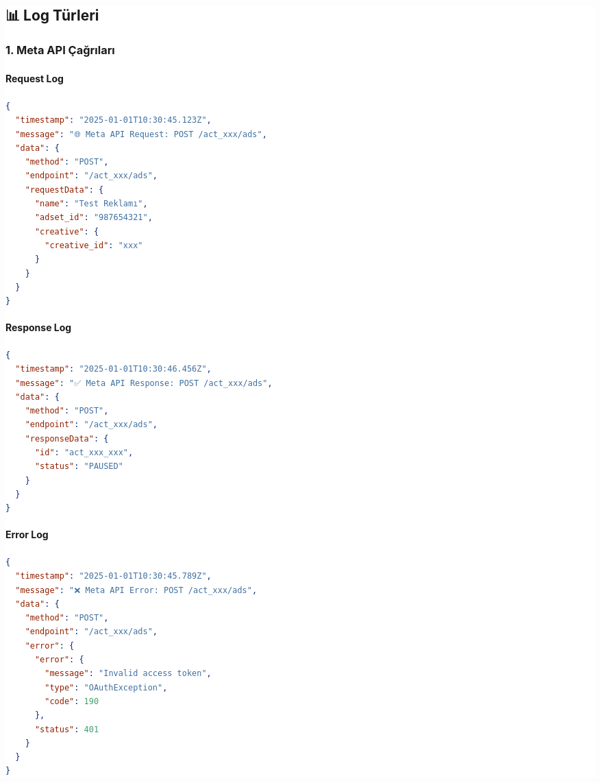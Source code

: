 ## 📊 Log Türleri

### 1. Meta API Çağrıları

#### Request Log
```json
{
  "timestamp": "2025-01-01T10:30:45.123Z",
  "message": "🌐 Meta API Request: POST /act_xxx/ads",
  "data": {
    "method": "POST",
    "endpoint": "/act_xxx/ads",
    "requestData": {
      "name": "Test Reklamı",
      "adset_id": "987654321",
      "creative": {
        "creative_id": "xxx"
      }
    }
  }
}
```

#### Response Log
```json
{
  "timestamp": "2025-01-01T10:30:46.456Z",
  "message": "✅ Meta API Response: POST /act_xxx/ads",
  "data": {
    "method": "POST",
    "endpoint": "/act_xxx/ads",
    "responseData": {
      "id": "act_xxx_xxx",
      "status": "PAUSED"
    }
  }
}
```

#### Error Log
```json
{
  "timestamp": "2025-01-01T10:30:45.789Z",
  "message": "❌ Meta API Error: POST /act_xxx/ads",
  "data": {
    "method": "POST",
    "endpoint": "/act_xxx/ads",
    "error": {
      "error": {
        "message": "Invalid access token",
        "type": "OAuthException",
        "code": 190
      },
      "status": 401
    }
  }
}
```
